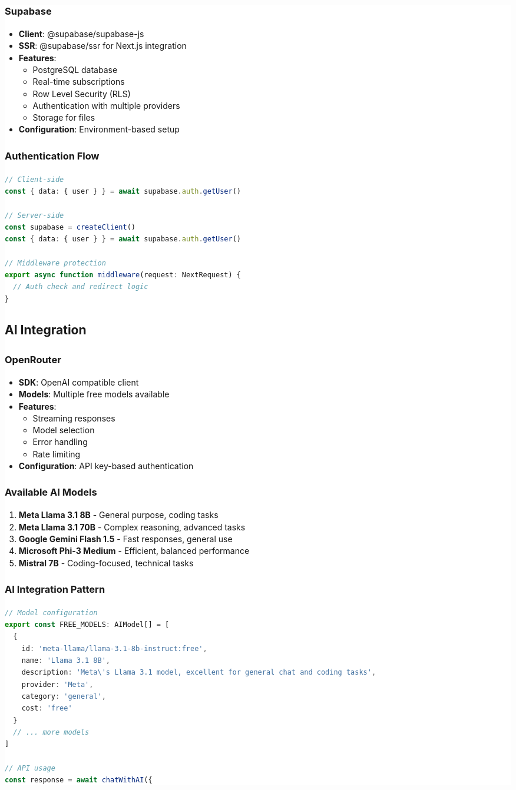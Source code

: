 ### Supabase
- **Client**: @supabase/supabase-js
- **SSR**: @supabase/ssr for Next.js integration
- **Features**: 
  - PostgreSQL database
  - Real-time subscriptions
  - Row Level Security (RLS)
  - Authentication with multiple providers
  - Storage for files
- **Configuration**: Environment-based setup

### Authentication Flow
```typescript
// Client-side
const { data: { user } } = await supabase.auth.getUser()

// Server-side
const supabase = createClient()
const { data: { user } } = await supabase.auth.getUser()

// Middleware protection
export async function middleware(request: NextRequest) {
  // Auth check and redirect logic
}
```

## AI Integration

### OpenRouter
- **SDK**: OpenAI compatible client
- **Models**: Multiple free models available
- **Features**:
  - Streaming responses
  - Model selection
  - Error handling
  - Rate limiting
- **Configuration**: API key-based authentication

### Available AI Models
1. **Meta Llama 3.1 8B** - General purpose, coding tasks
2. **Meta Llama 3.1 70B** - Complex reasoning, advanced tasks
3. **Google Gemini Flash 1.5** - Fast responses, general use
4. **Microsoft Phi-3 Medium** - Efficient, balanced performance
5. **Mistral 7B** - Coding-focused, technical tasks

### AI Integration Pattern
```typescript
// Model configuration
export const FREE_MODELS: AIModel[] = [
  {
    id: 'meta-llama/llama-3.1-8b-instruct:free',
    name: 'Llama 3.1 8B',
    description: 'Meta\'s Llama 3.1 model, excellent for general chat and coding tasks',
    provider: 'Meta',
    category: 'general',
    cost: 'free'
  }
  // ... more models
]

// API usage
const response = await chatWithAI({
```